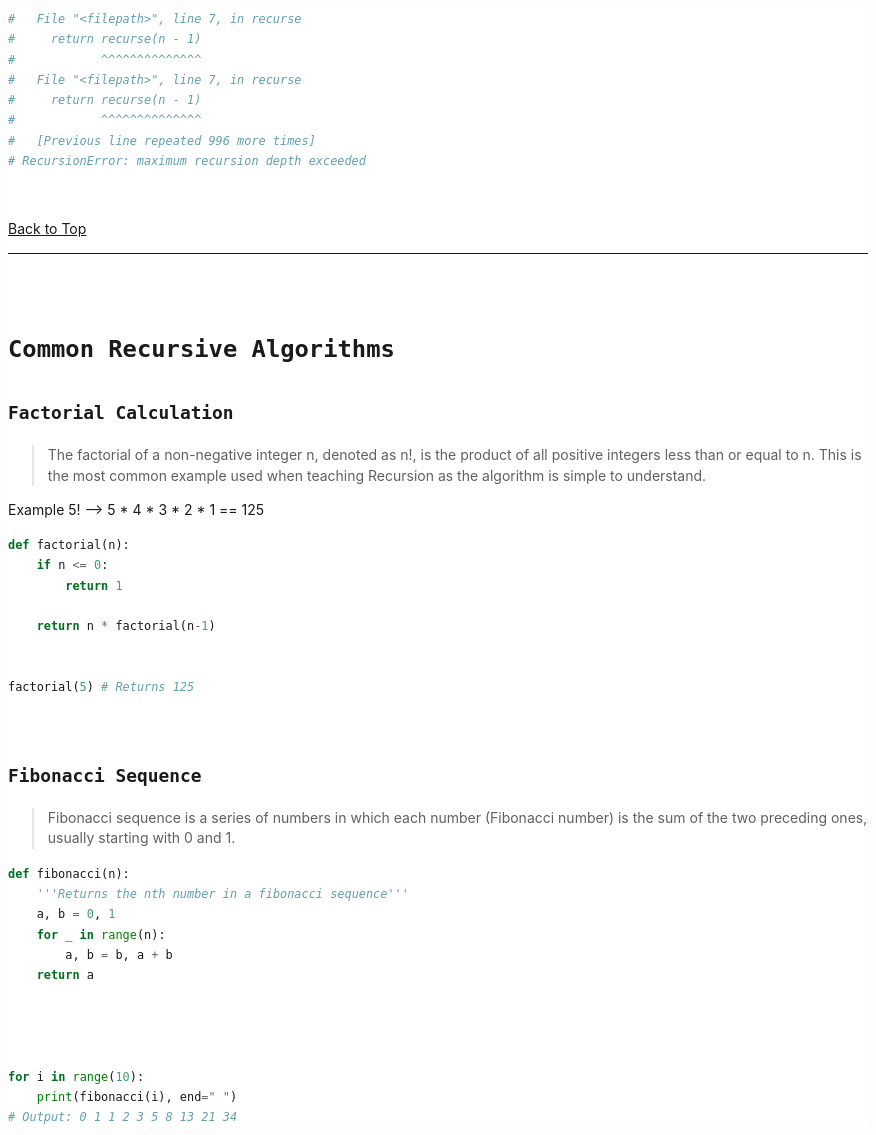 ```python
#   File "<filepath>", line 7, in recurse
#     return recurse(n - 1)
#            ^^^^^^^^^^^^^^
#   File "<filepath>", line 7, in recurse
#     return recurse(n - 1)
#            ^^^^^^^^^^^^^^
#   [Previous line repeated 996 more times]
# RecursionError: maximum recursion depth exceeded
```

<br>

[Back to Top](#python-recursion)

___

<br>

# `Common Recursive Algorithms`

## `Factorial Calculation ` 
> The factorial of a non-negative integer n, denoted as n!, is the product of all positive integers less than or equal to n. 
> This is the most common example used when teaching Recursion as the algorithm is simple to understand.

Example 5! --> 5 * 4 * 3 * 2 * 1 == 125

```python
def factorial(n):
    if n <= 0:
        return 1
    
    return n * factorial(n-1)


factorial(5) # Returns 125
```

<br>

## `Fibonacci Sequence ` 
> Fibonacci sequence is a series of numbers in which each number (Fibonacci number) is the sum of the two preceding ones, usually starting with 0 and 1.

```python
def fibonacci(n):
    '''Returns the nth number in a fibonacci sequence'''
    a, b = 0, 1
    for _ in range(n):
        a, b = b, a + b
    return a




for i in range(10):
    print(fibonacci(i), end=" ")
# Output: 0 1 1 2 3 5 8 13 21 34
```
